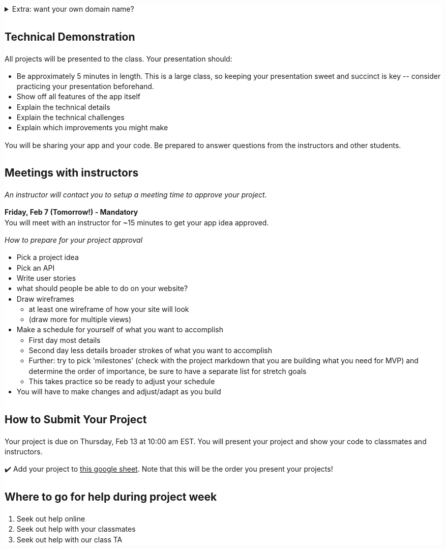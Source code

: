 <details><summary>Extra: want your own domain name?</summary></details>

## Technical Demonstration

All projects will be presented to the class.  Your presentation should:

* Be approximately 5 minutes in length. This is a large class, so keeping your presentation sweet and succinct is key -- consider practicing your presentation beforehand. 
* Show off all features of the app itself 
* Explain the technical details
* Explain the technical challenges
* Explain which improvements you might make

You will be sharing your app and your code.  Be prepared to answer questions from the instructors and other students.

## Meetings with instructors
_An instructor will contact you to setup a meeting time to approve your project._

**Friday, Feb 7 (Tomorrow!) - Mandatory**<br>
You will meet with an instructor for ~15 minutes to get your app idea approved. 

_How to prepare for your project approval_
- Pick a project idea 
- Pick an API
- Write user stories 
-  what should people be able to do on your website?
- Draw wireframes 
    - at least one wireframe of how your site will look
    - (draw more for multiple views)
- Make a schedule for yourself of what you want to accomplish
    - First day most details
    - Second day less details broader strokes of what you want to accomplish
    - Further:  try to pick 'milestones' (check with the project markdown that you are building what you need for MVP) and determine the order of importance, be sure to have a separate list for stretch goals
    - This takes practice so be ready to adjust your schedule
- You will have to make changes and adjust/adapt as you build

## How to Submit Your Project
Your project is due on Thursday, Feb 13 at 10:00 am EST. You will present your project and show your code to classmates and instructors.

:heavy_check_mark: Add your project to [this google sheet](https://docs.google.com/spreadsheets/d/1vwNAo9YW9Il0H_MhkDDXh4esbw0XcS5lZ58aILxs7Uc/edit#gid=0). Note that this will be the order you present your projects!

## Where to go for help during project week
1. Seek out help online
2. Seek out help with your classmates
3. Seek out help with our class TA
